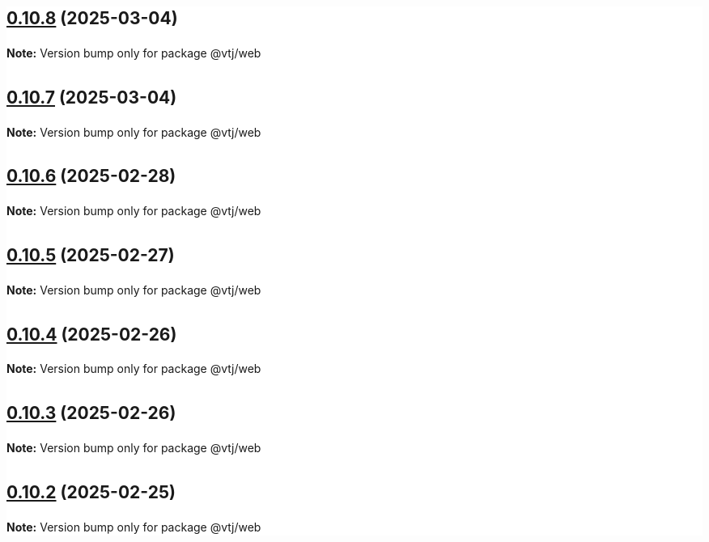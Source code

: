 

## [0.10.8](https://gitee.com/newgateway/vtj/compare/@vtj/web@0.10.7...@vtj/web@0.10.8) (2025-03-04)

**Note:** Version bump only for package @vtj/web





## [0.10.7](https://gitee.com/newgateway/vtj/compare/@vtj/web@0.10.5...@vtj/web@0.10.7) (2025-03-04)

**Note:** Version bump only for package @vtj/web





## [0.10.6](https://gitee.com/newgateway/vtj/compare/@vtj/web@0.10.5...@vtj/web@0.10.6) (2025-02-28)

**Note:** Version bump only for package @vtj/web





## [0.10.5](https://gitee.com/newgateway/vtj/compare/@vtj/web@0.10.4...@vtj/web@0.10.5) (2025-02-27)

**Note:** Version bump only for package @vtj/web





## [0.10.4](https://gitee.com/newgateway/vtj/compare/@vtj/web@0.10.3...@vtj/web@0.10.4) (2025-02-26)

**Note:** Version bump only for package @vtj/web





## [0.10.3](https://gitee.com/newgateway/vtj/compare/@vtj/web@0.10.2...@vtj/web@0.10.3) (2025-02-26)

**Note:** Version bump only for package @vtj/web





## [0.10.2](https://gitee.com/newgateway/vtj/compare/@vtj/web@0.10.1...@vtj/web@0.10.2) (2025-02-25)

**Note:** Version bump only for package @vtj/web
